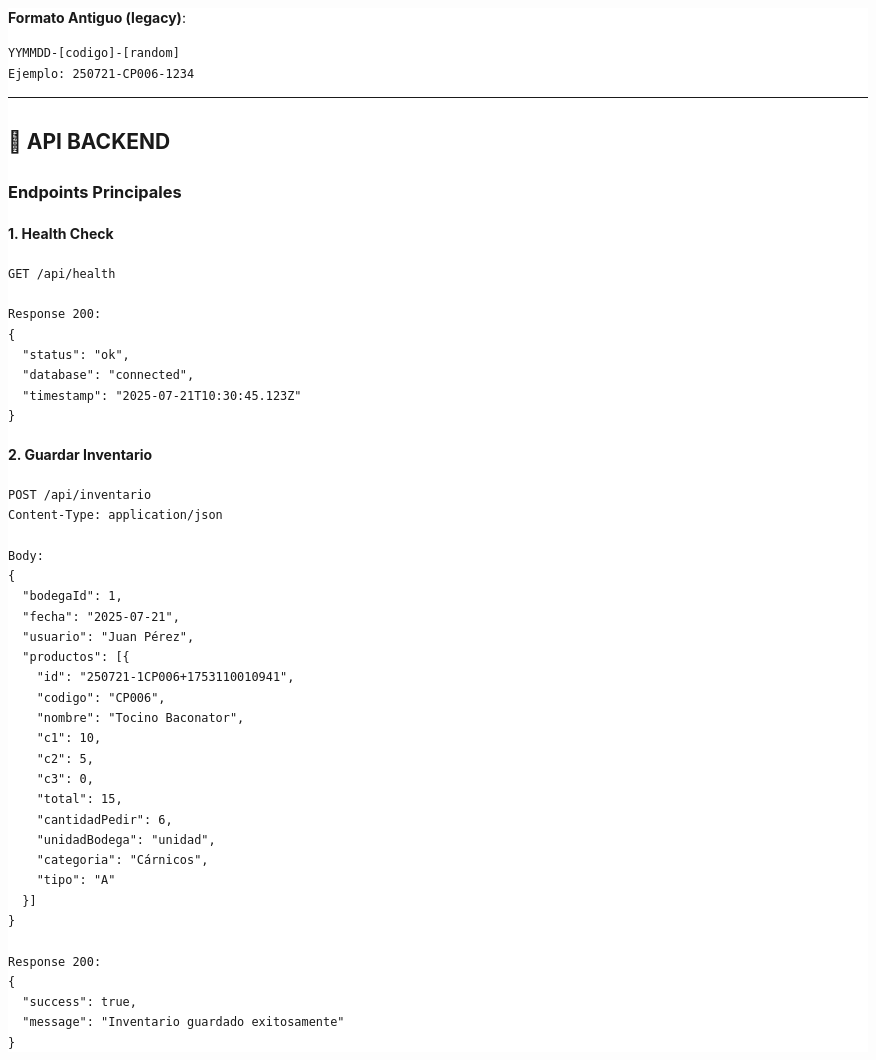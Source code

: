 **Formato Antiguo (legacy)**:
```
YYMMDD-[codigo]-[random]
Ejemplo: 250721-CP006-1234
```

---

## 🔌 API BACKEND

### Endpoints Principales

#### 1. Health Check
```http
GET /api/health

Response 200:
{
  "status": "ok",
  "database": "connected",
  "timestamp": "2025-07-21T10:30:45.123Z"
}
```

#### 2. Guardar Inventario
```http
POST /api/inventario
Content-Type: application/json

Body:
{
  "bodegaId": 1,
  "fecha": "2025-07-21",
  "usuario": "Juan Pérez",
  "productos": [{
    "id": "250721-1CP006+1753110010941",
    "codigo": "CP006",
    "nombre": "Tocino Baconator",
    "c1": 10,
    "c2": 5,
    "c3": 0,
    "total": 15,
    "cantidadPedir": 6,
    "unidadBodega": "unidad",
    "categoria": "Cárnicos",
    "tipo": "A"
  }]
}

Response 200:
{
  "success": true,
  "message": "Inventario guardado exitosamente"
}
```
